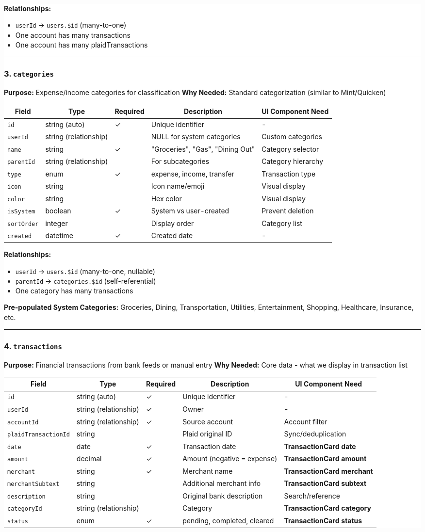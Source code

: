 **Relationships:**
- `userId` → `users.$id` (many-to-one)
- One account has many transactions
- One account has many plaidTransactions

---

### 3. `categories`
**Purpose:** Expense/income categories for classification
**Why Needed:** Standard categorization (similar to Mint/Quicken)

| Field | Type | Required | Description | UI Component Need |
|-------|------|----------|-------------|-------------------|
| `id` | string (auto) | ✓ | Unique identifier | - |
| `userId` | string (relationship) | | NULL for system categories | Custom categories |
| `name` | string | ✓ | "Groceries", "Gas", "Dining Out" | Category selector |
| `parentId` | string (relationship) | | For subcategories | Category hierarchy |
| `type` | enum | ✓ | expense, income, transfer | Transaction type |
| `icon` | string | | Icon name/emoji | Visual display |
| `color` | string | | Hex color | Visual display |
| `isSystem` | boolean | ✓ | System vs user-created | Prevent deletion |
| `sortOrder` | integer | | Display order | Category list |
| `created` | datetime | ✓ | Created date | - |

**Relationships:**
- `userId` → `users.$id` (many-to-one, nullable)
- `parentId` → `categories.$id` (self-referential)
- One category has many transactions

**Pre-populated System Categories:** Groceries, Dining, Transportation, Utilities, Entertainment, Shopping, Healthcare, Insurance, etc.

---

### 4. `transactions`
**Purpose:** Financial transactions from bank feeds or manual entry
**Why Needed:** Core data - what we display in transaction list

| Field | Type | Required | Description | UI Component Need |
|-------|------|----------|-------------|-------------------|
| `id` | string (auto) | ✓ | Unique identifier | - |
| `userId` | string (relationship) | ✓ | Owner | - |
| `accountId` | string (relationship) | ✓ | Source account | Account filter |
| `plaidTransactionId` | string | | Plaid original ID | Sync/deduplication |
| `date` | date | ✓ | Transaction date | **TransactionCard date** |
| `amount` | decimal | ✓ | Amount (negative = expense) | **TransactionCard amount** |
| `merchant` | string | ✓ | Merchant name | **TransactionCard merchant** |
| `merchantSubtext` | string | | Additional merchant info | **TransactionCard subtext** |
| `description` | string | | Original bank description | Search/reference |
| `categoryId` | string (relationship) | | Category | **TransactionCard category** |
| `status` | enum | ✓ | pending, completed, cleared | **TransactionCard status** |